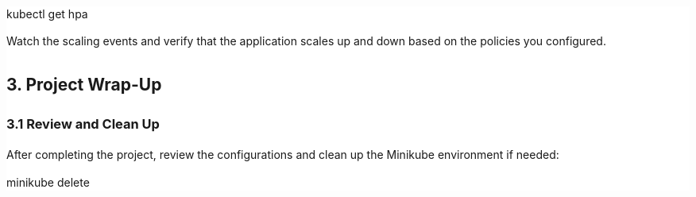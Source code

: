 kubectl get hpa

Watch the scaling events and verify that the application scales up and down based on the policies you configured.
## <a name="_lpht0mqpnf23"></a>**3. Project Wrap-Up**
### <a name="_b84ftpmmdc8h"></a>**3.1 Review and Clean Up**
After completing the project, review the configurations and clean up the Minikube environment if needed:

minikube delete




